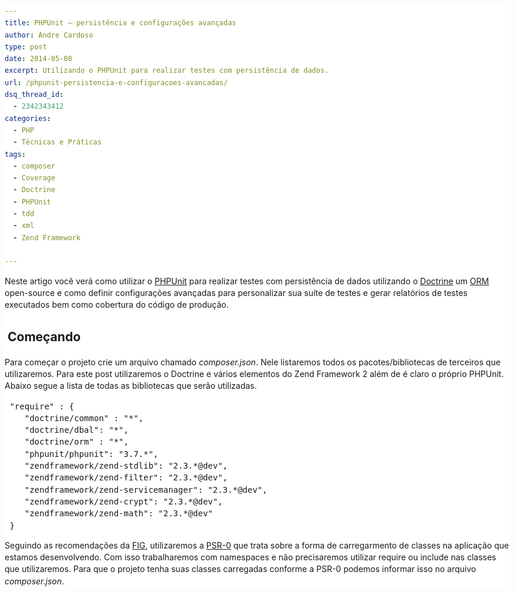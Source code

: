 ```yaml
---
title: PHPUnit – persistência e configurações avançadas
author: Andre Cardoso
type: post
date: 2014-05-08
excerpt: Utilizando o PHPUnit para realizar testes com persistência de dados.
url: /phpunit-persistencia-e-configuracoes-avancadas/
dsq_thread_id:
  - 2342343412
categories:
  - PHP
  - Técnicas e Práticas
tags:
  - composer
  - Coverage
  - Doctrine
  - PHPUnit
  - tdd
  - xml
  - Zend Framework

---
```

Neste artigo você verá como utilizar o <a title="PHPUnit - site oficial" href="http://phpunit.de/" target="_blank">PHPUnit</a> para realizar testes com persistência de dados utilizando o <a title="Projeto Doctrine" href="http://www.doctrine-project.org/" target="_blank">Doctrine</a> um <a title="O que é um ORM?" href="http://pt.wikipedia.org/wiki/Mapeamento_objeto-relacional" target="_blank">ORM</a> open-source e como definir configurações avançadas para personalizar sua suíte de testes e gerar relatórios de testes executados bem como cobertura do código de produção.

##  Começando

Para começar o projeto crie um arquivo chamado _composer.json_. Nele listaremos todos os pacotes/bibliotecas de terceiros que utilizaremos. Para este post utilizaremos o Doctrine e vários elementos do Zend Framework 2 além de é claro o próprio PHPUnit. Abaixo segue a lista de todas as bibliotecas que serão utilizadas.

<pre class="lang-php"> "require" : {
    "doctrine/common" : "*",
    "doctrine/dbal": "*",
    "doctrine/orm" : "*",
    "phpunit/phpunit": "3.7.*",
    "zendframework/zend-stdlib": "2.3.*@dev",
    "zendframework/zend-filter": "2.3.*@dev",
    "zendframework/zend-servicemanager": "2.3.*@dev",
    "zendframework/zend-crypt": "2.3.*@dev",
    "zendframework/zend-math": "2.3.*@dev"
 }</pre>

Seguindo as recomendações da <a title="FIG" href="http://www.php-fig.org/" target="_blank">FIG</a>, utilizaremos a <a title="PSR-0" href="http://www.php-fig.org/psr/psr-0/" target="_blank">PSR-0</a> que trata sobre a forma de carregarmento de classes na aplicação que estamos desenvolvendo. Com isso trabalharemos com namespaces e não precisaremos utilizar require ou include nas classes que utilizaremos. Para que o projeto tenha suas classes carregadas conforme a PSR-0 podemos informar isso no arquivo _composer.json_.
